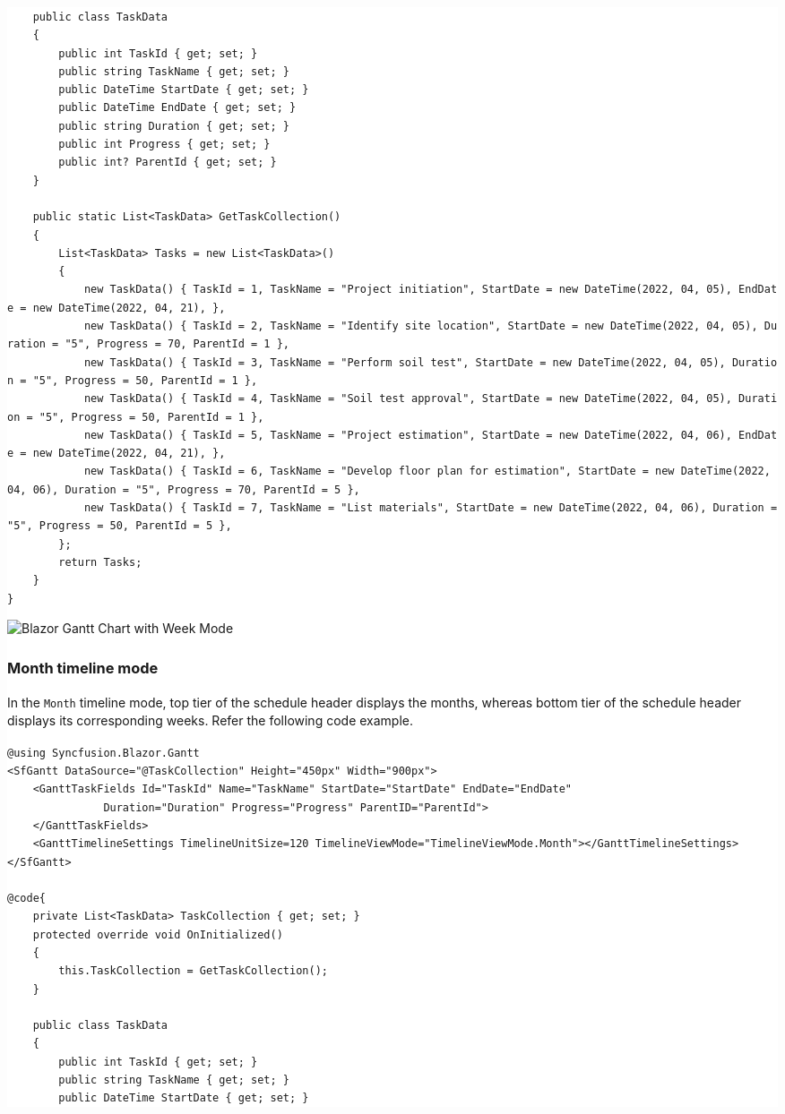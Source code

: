 ```cshtml
    public class TaskData
    {
        public int TaskId { get; set; }
        public string TaskName { get; set; }
        public DateTime StartDate { get; set; }
        public DateTime EndDate { get; set; }
        public string Duration { get; set; }
        public int Progress { get; set; }
        public int? ParentId { get; set; }
    }

    public static List<TaskData> GetTaskCollection()
    {
        List<TaskData> Tasks = new List<TaskData>()
        {
            new TaskData() { TaskId = 1, TaskName = "Project initiation", StartDate = new DateTime(2022, 04, 05), EndDate = new DateTime(2022, 04, 21), },
            new TaskData() { TaskId = 2, TaskName = "Identify site location", StartDate = new DateTime(2022, 04, 05), Duration = "5", Progress = 70, ParentId = 1 },
            new TaskData() { TaskId = 3, TaskName = "Perform soil test", StartDate = new DateTime(2022, 04, 05), Duration = "5", Progress = 50, ParentId = 1 },
            new TaskData() { TaskId = 4, TaskName = "Soil test approval", StartDate = new DateTime(2022, 04, 05), Duration = "5", Progress = 50, ParentId = 1 },
            new TaskData() { TaskId = 5, TaskName = "Project estimation", StartDate = new DateTime(2022, 04, 06), EndDate = new DateTime(2022, 04, 21), },
            new TaskData() { TaskId = 6, TaskName = "Develop floor plan for estimation", StartDate = new DateTime(2022, 04, 06), Duration = "5", Progress = 70, ParentId = 5 },
            new TaskData() { TaskId = 7, TaskName = "List materials", StartDate = new DateTime(2022, 04, 06), Duration = "5", Progress = 50, ParentId = 5 },
        };
        return Tasks;
    }
}
```

![Blazor Gantt Chart with Week Mode](images/blazor-gantt-chart-week-mode.png)

### Month timeline mode

In the `Month` timeline mode, top tier of the schedule header displays the months, whereas bottom tier of the schedule header displays its corresponding weeks. Refer the following code example.

```cshtml
@using Syncfusion.Blazor.Gantt
<SfGantt DataSource="@TaskCollection" Height="450px" Width="900px">
    <GanttTaskFields Id="TaskId" Name="TaskName" StartDate="StartDate" EndDate="EndDate"
               Duration="Duration" Progress="Progress" ParentID="ParentId">
    </GanttTaskFields>
    <GanttTimelineSettings TimelineUnitSize=120 TimelineViewMode="TimelineViewMode.Month"></GanttTimelineSettings>
</SfGantt>

@code{
    private List<TaskData> TaskCollection { get; set; }
    protected override void OnInitialized()
    {
        this.TaskCollection = GetTaskCollection();
    }

    public class TaskData
    {
        public int TaskId { get; set; }
        public string TaskName { get; set; }
        public DateTime StartDate { get; set; }
```